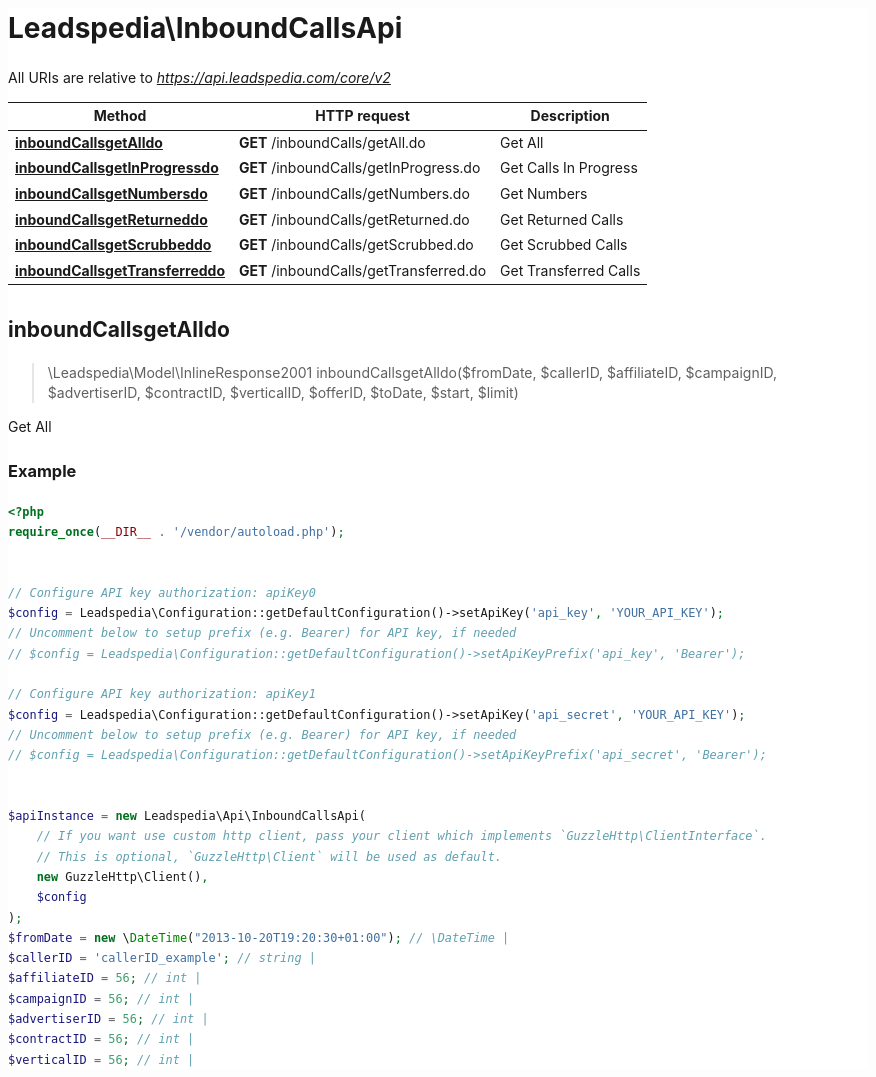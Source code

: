 # Leadspedia\InboundCallsApi

All URIs are relative to *https://api.leadspedia.com/core/v2*

Method | HTTP request | Description
------------- | ------------- | -------------
[**inboundCallsgetAlldo**](InboundCallsApi.md#inboundCallsgetAlldo) | **GET** /inboundCalls/getAll.do | Get All
[**inboundCallsgetInProgressdo**](InboundCallsApi.md#inboundCallsgetInProgressdo) | **GET** /inboundCalls/getInProgress.do | Get Calls In Progress
[**inboundCallsgetNumbersdo**](InboundCallsApi.md#inboundCallsgetNumbersdo) | **GET** /inboundCalls/getNumbers.do | Get Numbers
[**inboundCallsgetReturneddo**](InboundCallsApi.md#inboundCallsgetReturneddo) | **GET** /inboundCalls/getReturned.do | Get Returned Calls
[**inboundCallsgetScrubbeddo**](InboundCallsApi.md#inboundCallsgetScrubbeddo) | **GET** /inboundCalls/getScrubbed.do | Get Scrubbed Calls
[**inboundCallsgetTransferreddo**](InboundCallsApi.md#inboundCallsgetTransferreddo) | **GET** /inboundCalls/getTransferred.do | Get Transferred Calls



## inboundCallsgetAlldo

> \Leadspedia\Model\InlineResponse2001 inboundCallsgetAlldo($fromDate, $callerID, $affiliateID, $campaignID, $advertiserID, $contractID, $verticalID, $offerID, $toDate, $start, $limit)

Get All

### Example

```php
<?php
require_once(__DIR__ . '/vendor/autoload.php');


// Configure API key authorization: apiKey0
$config = Leadspedia\Configuration::getDefaultConfiguration()->setApiKey('api_key', 'YOUR_API_KEY');
// Uncomment below to setup prefix (e.g. Bearer) for API key, if needed
// $config = Leadspedia\Configuration::getDefaultConfiguration()->setApiKeyPrefix('api_key', 'Bearer');

// Configure API key authorization: apiKey1
$config = Leadspedia\Configuration::getDefaultConfiguration()->setApiKey('api_secret', 'YOUR_API_KEY');
// Uncomment below to setup prefix (e.g. Bearer) for API key, if needed
// $config = Leadspedia\Configuration::getDefaultConfiguration()->setApiKeyPrefix('api_secret', 'Bearer');


$apiInstance = new Leadspedia\Api\InboundCallsApi(
    // If you want use custom http client, pass your client which implements `GuzzleHttp\ClientInterface`.
    // This is optional, `GuzzleHttp\Client` will be used as default.
    new GuzzleHttp\Client(),
    $config
);
$fromDate = new \DateTime("2013-10-20T19:20:30+01:00"); // \DateTime | 
$callerID = 'callerID_example'; // string | 
$affiliateID = 56; // int | 
$campaignID = 56; // int | 
$advertiserID = 56; // int | 
$contractID = 56; // int | 
$verticalID = 56; // int | 
```